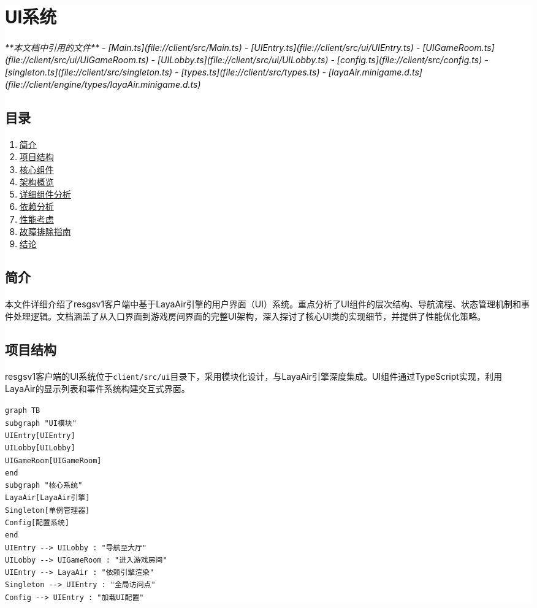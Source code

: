 # UI系统

<cite>
**本文档中引用的文件**  
- [Main.ts](file://client/src/Main.ts)
- [UIEntry.ts](file://client/src/ui/UIEntry.ts)
- [UIGameRoom.ts](file://client/src/ui/UIGameRoom.ts)
- [UILobby.ts](file://client/src/ui/UILobby.ts)
- [config.ts](file://client/src/config.ts)
- [singleton.ts](file://client/src/singleton.ts)
- [types.ts](file://client/src/types.ts)
- [layaAir.minigame.d.ts](file://client/engine/types/layaAir.minigame.d.ts)
</cite>

## 目录
1. [简介](#简介)
2. [项目结构](#项目结构)
3. [核心组件](#核心组件)
4. [架构概览](#架构概览)
5. [详细组件分析](#详细组件分析)
6. [依赖分析](#依赖分析)
7. [性能考虑](#性能考虑)
8. [故障排除指南](#故障排除指南)
9. [结论](#结论)

## 简介
本文件详细介绍了resgsv1客户端中基于LayaAir引擎的用户界面（UI）系统。重点分析了UI组件的层次结构、导航流程、状态管理机制和事件处理逻辑。文档涵盖了从入口界面到游戏房间界面的完整UI架构，深入探讨了核心UI类的实现细节，并提供了性能优化策略。

## 项目结构
resgsv1客户端的UI系统位于`client/src/ui`目录下，采用模块化设计，与LayaAir引擎深度集成。UI组件通过TypeScript实现，利用LayaAir的显示列表和事件系统构建交互式界面。

```mermaid
graph TB
subgraph "UI模块"
UIEntry[UIEntry]
UILobby[UILobby]
UIGameRoom[UIGameRoom]
end
subgraph "核心系统"
LayaAir[LayaAir引擎]
Singleton[单例管理器]
Config[配置系统]
end
UIEntry --> UILobby : "导航至大厅"
UILobby --> UIGameRoom : "进入游戏房间"
UIEntry --> LayaAir : "依赖引擎渲染"
Singleton --> UIEntry : "全局访问点"
Config --> UIEntry : "加载UI配置"
```
